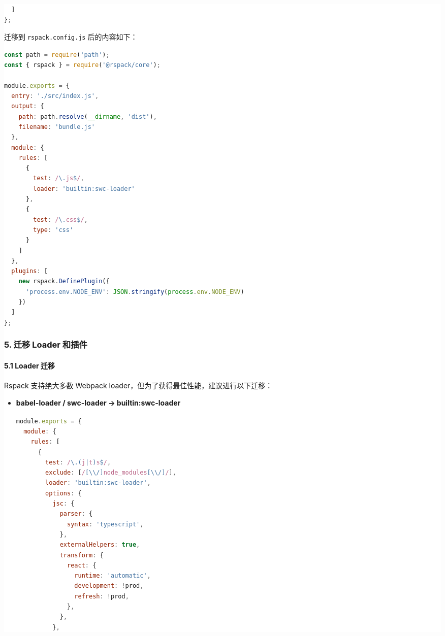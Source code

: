 ```javascript
  ]
};
```

迁移到 `rspack.config.js` 后的内容如下：

```javascript
const path = require('path');
const { rspack } = require('@rspack/core');

module.exports = {
  entry: './src/index.js',
  output: {
    path: path.resolve(__dirname, 'dist'),
    filename: 'bundle.js'
  },
  module: {
    rules: [
      {
        test: /\.js$/,
        loader: 'builtin:swc-loader'
      },
      {
        test: /\.css$/,
        type: 'css'
      }
    ]
  },
  plugins: [
    new rspack.DefinePlugin({
      'process.env.NODE_ENV': JSON.stringify(process.env.NODE_ENV)
    })
  ]
};
```

### 5. 迁移 Loader 和插件

#### 5.1 Loader 迁移

Rspack 支持绝大多数 Webpack loader，但为了获得最佳性能，建议进行以下迁移：

- **babel-loader / swc-loader → builtin:swc-loader**

  ```javascript
  module.exports = {
    module: {
      rules: [
        {
          test: /\.(j|t)s$/,
          exclude: [/[\\/]node_modules[\\/]/],
          loader: 'builtin:swc-loader',
          options: {
            jsc: {
              parser: {
                syntax: 'typescript',
              },
              externalHelpers: true,
              transform: {
                react: {
                  runtime: 'automatic',
                  development: !prod,
                  refresh: !prod,
                },
              },
            },
  ```